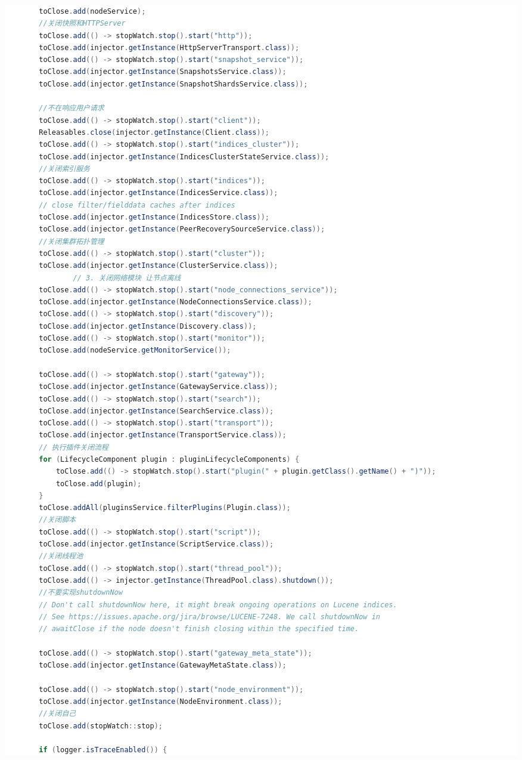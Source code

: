 ```java
        toClose.add(nodeService);
        //关闭快照和HTTPServer 
        toClose.add(() -> stopWatch.stop().start("http"));
        toClose.add(injector.getInstance(HttpServerTransport.class));
        toClose.add(() -> stopWatch.stop().start("snapshot_service"));
        toClose.add(injector.getInstance(SnapshotsService.class));
        toClose.add(injector.getInstance(SnapshotShardsService.class));

        //不在响应用户请求
        toClose.add(() -> stopWatch.stop().start("client"));
        Releasables.close(injector.getInstance(Client.class));
        toClose.add(() -> stopWatch.stop().start("indices_cluster"));
        toClose.add(injector.getInstance(IndicesClusterStateService.class));
        //关闭索引服务
        toClose.add(() -> stopWatch.stop().start("indices"));
        toClose.add(injector.getInstance(IndicesService.class));
        // close filter/fielddata caches after indices
        toClose.add(injector.getInstance(IndicesStore.class));
        toClose.add(injector.getInstance(PeerRecoverySourceService.class));
        //关闭集群拓扑管理
        toClose.add(() -> stopWatch.stop().start("cluster"));
        toClose.add(injector.getInstance(ClusterService.class));
                // 3. 关闭网络模块 让节点离线
        toClose.add(() -> stopWatch.stop().start("node_connections_service"));
        toClose.add(injector.getInstance(NodeConnectionsService.class));
        toClose.add(() -> stopWatch.stop().start("discovery"));
        toClose.add(injector.getInstance(Discovery.class));
        toClose.add(() -> stopWatch.stop().start("monitor"));
        toClose.add(nodeService.getMonitorService());

        toClose.add(() -> stopWatch.stop().start("gateway"));
        toClose.add(injector.getInstance(GatewayService.class));
        toClose.add(() -> stopWatch.stop().start("search"));
        toClose.add(injector.getInstance(SearchService.class));
        toClose.add(() -> stopWatch.stop().start("transport"));
        toClose.add(injector.getInstance(TransportService.class));
        // 执行插件关闭流程
        for (LifecycleComponent plugin : pluginLifecycleComponents) {
            toClose.add(() -> stopWatch.stop().start("plugin(" + plugin.getClass().getName() + ")"));
            toClose.add(plugin);
        }
        toClose.addAll(pluginsService.filterPlugins(Plugin.class));
        //关闭脚本
        toClose.add(() -> stopWatch.stop().start("script"));
        toClose.add(injector.getInstance(ScriptService.class));
        //关闭线程池
        toClose.add(() -> stopWatch.stop().start("thread_pool"));
        toClose.add(() -> injector.getInstance(ThreadPool.class).shutdown());
        //不要实现shutdownNow
        // Don't call shutdownNow here, it might break ongoing operations on Lucene indices.
        // See https://issues.apache.org/jira/browse/LUCENE-7248. We call shutdownNow in
        // awaitClose if the node doesn't finish closing within the specified time.

        toClose.add(() -> stopWatch.stop().start("gateway_meta_state"));
        toClose.add(injector.getInstance(GatewayMetaState.class));

        toClose.add(() -> stopWatch.stop().start("node_environment"));
        toClose.add(injector.getInstance(NodeEnvironment.class));
        //关闭自己
        toClose.add(stopWatch::stop);

        if (logger.isTraceEnabled()) {
```